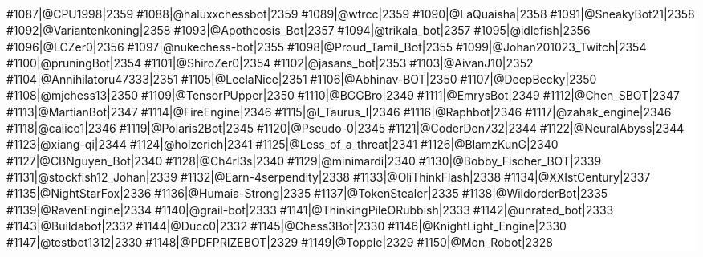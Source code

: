 #1087|@CPU1998|2359
#1088|@haluxxchessbot|2359
#1089|@wtrcc|2359
#1090|@LaQuaisha|2358
#1091|@SneakyBot21|2358
#1092|@Variantenkoning|2358
#1093|@Apotheosis_Bot|2357
#1094|@trikala_bot|2357
#1095|@idlefish|2356
#1096|@LCZer0|2356
#1097|@nukechess-bot|2355
#1098|@Proud_Tamil_Bot|2355
#1099|@Johan201023_Twitch|2354
#1100|@pruningBot|2354
#1101|@ShiroZer0|2354
#1102|@jasans_bot|2353
#1103|@AivanJ10|2352
#1104|@Annihilatoru47333|2351
#1105|@LeelaNice|2351
#1106|@Abhinav-BOT|2350
#1107|@DeepBecky|2350
#1108|@mjchess13|2350
#1109|@TensorPUpper|2350
#1110|@BGGBro|2349
#1111|@EmrysBot|2349
#1112|@Chen_SBOT|2347
#1113|@MartianBot|2347
#1114|@FireEngine|2346
#1115|@l_Taurus_l|2346
#1116|@Raphbot|2346
#1117|@zahak_engine|2346
#1118|@calico1|2346
#1119|@Polaris2Bot|2345
#1120|@Pseudo-0|2345
#1121|@CoderDen732|2344
#1122|@NeuralAbyss|2344
#1123|@xiang-qi|2344
#1124|@holzerich|2341
#1125|@Less_of_a_threat|2341
#1126|@BlamzKunG|2340
#1127|@CBNguyen_Bot|2340
#1128|@Ch4rl3s|2340
#1129|@minimardi|2340
#1130|@Bobby_Fischer_BOT|2339
#1131|@stockfish12_Johan|2339
#1132|@Earn-4serpendity|2338
#1133|@OliThinkFlash|2338
#1134|@XXIstCentury|2337
#1135|@NightStarFox|2336
#1136|@Humaia-Strong|2335
#1137|@TokenStealer|2335
#1138|@WildorderBot|2335
#1139|@RavenEngine|2334
#1140|@grail-bot|2333
#1141|@ThinkingPileORubbish|2333
#1142|@unrated_bot|2333
#1143|@Buildabot|2332
#1144|@Ducc0|2332
#1145|@Chess3Bot|2330
#1146|@KnightLight_Engine|2330
#1147|@testbot1312|2330
#1148|@PDFPRIZEBOT|2329
#1149|@Topple|2329
#1150|@Mon_Robot|2328